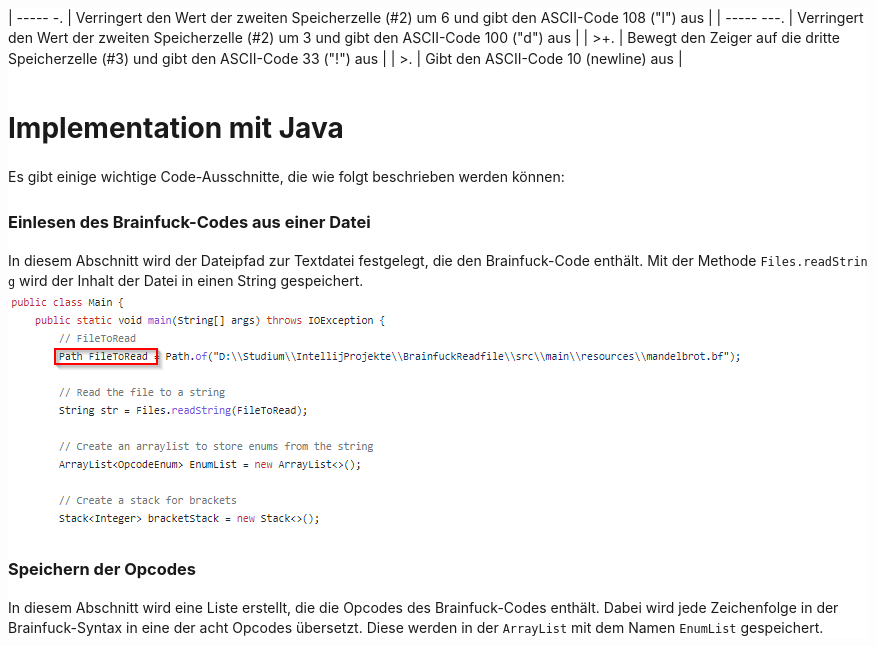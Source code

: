| ----- -. | Verringert den Wert der zweiten Speicherzelle (#2) um 6 und gibt den ASCII-Code 108 ("l") aus |
| ----- ---. | Verringert den Wert der zweiten Speicherzelle (#2) um 3 und gibt den ASCII-Code 100 ("d") aus |
| >+. | Bewegt den Zeiger auf die dritte Speicherzelle (#3) und gibt den ASCII-Code 33 ("!") aus |
| >. | Gibt den ASCII-Code 10 (newline) aus |

# Implementation mit Java

Es gibt einige wichtige Code-Ausschnitte, die wie folgt beschrieben werden können:

### Einlesen des Brainfuck-Codes aus einer Datei

In diesem Abschnitt wird der Dateipfad zur Textdatei festgelegt, die den Brainfuck-Code enthält. Mit der Methode `Files.readString` wird der Inhalt der Datei in einen String gespeichert.
![](doc/res/Pasted%20image%2020230311194631.png)

### Speichern der Opcodes

In diesem Abschnitt wird eine Liste erstellt, die die Opcodes des Brainfuck-Codes enthält. Dabei wird jede Zeichenfolge in der Brainfuck-Syntax in eine der acht Opcodes übersetzt. Diese werden in der `ArrayList` mit dem Namen `EnumList` gespeichert.